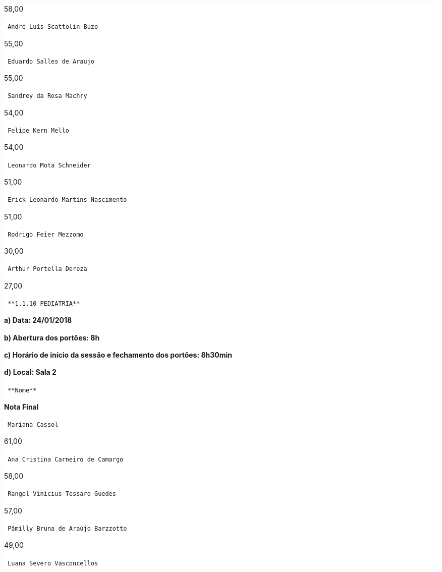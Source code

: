    58,00

     André Luís Scattolin Buzo

   55,00

     Eduardo Salles de Araujo

   55,00

     Sandrey da Rosa Machry

   54,00

     Felipe Kern Mello

   54,00

     Leonardo Mota Schneider

   51,00

     Erick Leonardo Martins Nascimento

   51,00

     Rodrigo Feier Mezzomo

   30,00

     Arthur Portella Deroza

   27,00

     **1.1.10 PEDIATRIA** 

 **a) Data: 24/01/2018** 

 **b) Abertura dos portões: 8h** 

 **c) Horário de início da sessão e fechamento dos portões: 8h30min** 

 **d) Local: Sala 2**

     **Nome**

   **Nota Final**

     Mariana Cassol

   61,00

     Ana Cristina Carneiro de Camargo

   58,00

     Rangel Vinicius Tessaro Guedes

   57,00

     Pâmilly Bruna de Araújo Barzzotto

   49,00

     Luana Severo Vasconcellos
